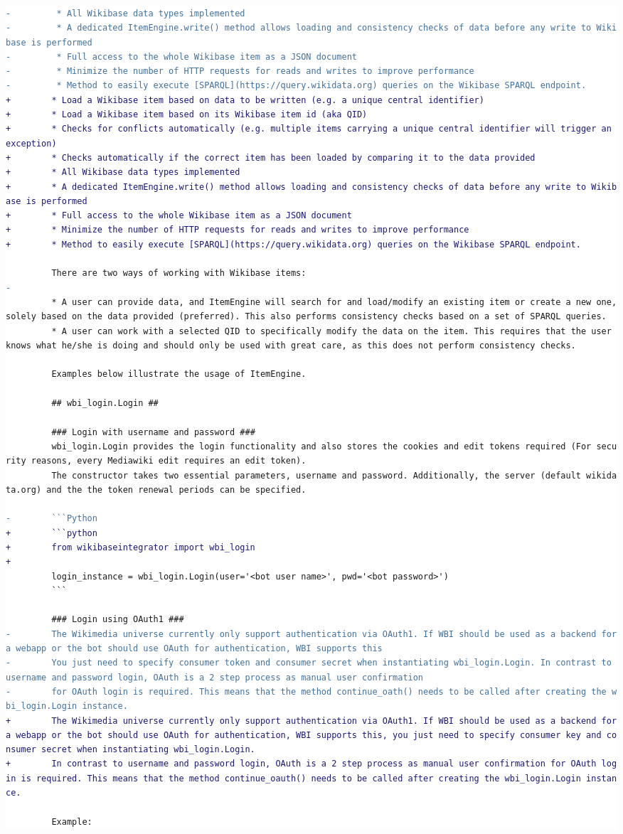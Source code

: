 ```diff
-         * All Wikibase data types implemented
-         * A dedicated ItemEngine.write() method allows loading and consistency checks of data before any write to Wikibase is performed
-         * Full access to the whole Wikibase item as a JSON document
-         * Minimize the number of HTTP requests for reads and writes to improve performance
-         * Method to easily execute [SPARQL](https://query.wikidata.org) queries on the Wikibase SPARQL endpoint. 
+        * Load a Wikibase item based on data to be written (e.g. a unique central identifier)
+        * Load a Wikibase item based on its Wikibase item id (aka QID)
+        * Checks for conflicts automatically (e.g. multiple items carrying a unique central identifier will trigger an exception)
+        * Checks automatically if the correct item has been loaded by comparing it to the data provided
+        * All Wikibase data types implemented
+        * A dedicated ItemEngine.write() method allows loading and consistency checks of data before any write to Wikibase is performed
+        * Full access to the whole Wikibase item as a JSON document
+        * Minimize the number of HTTP requests for reads and writes to improve performance
+        * Method to easily execute [SPARQL](https://query.wikidata.org) queries on the Wikibase SPARQL endpoint. 
          
         There are two ways of working with Wikibase items: 
-        
         * A user can provide data, and ItemEngine will search for and load/modify an existing item or create a new one, solely based on the data provided (preferred). This also performs consistency checks based on a set of SPARQL queries. 
         * A user can work with a selected QID to specifically modify the data on the item. This requires that the user knows what he/she is doing and should only be used with great care, as this does not perform consistency checks. 
         
         Examples below illustrate the usage of ItemEngine.
         
         ## wbi_login.Login ##
         
         ### Login with username and password ###
         wbi_login.Login provides the login functionality and also stores the cookies and edit tokens required (For security reasons, every Mediawiki edit requires an edit token).
         The constructor takes two essential parameters, username and password. Additionally, the server (default wikidata.org) and the the token renewal periods can be specified. 
         
-        ```Python     
+        ```python
+        from wikibaseintegrator import wbi_login
+        
         login_instance = wbi_login.Login(user='<bot user name>', pwd='<bot password>')     
         ```
         
         ### Login using OAuth1 ###
-        The Wikimedia universe currently only support authentication via OAuth1. If WBI should be used as a backend for a webapp or the bot should use OAuth for authentication, WBI supports this
-        You just need to specify consumer token and consumer secret when instantiating wbi_login.Login. In contrast to username and password login, OAuth is a 2 step process as manual user confirmation
-        for OAuth login is required. This means that the method continue_oath() needs to be called after creating the wbi_login.Login instance.
+        The Wikimedia universe currently only support authentication via OAuth1. If WBI should be used as a backend for a webapp or the bot should use OAuth for authentication, WBI supports this, you just need to specify consumer key and consumer secret when instantiating wbi_login.Login.
+        In contrast to username and password login, OAuth is a 2 step process as manual user confirmation for OAuth login is required. This means that the method continue_oauth() needs to be called after creating the wbi_login.Login instance.
         
         Example:
```